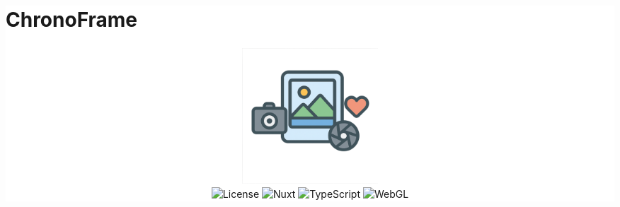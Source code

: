 # ChronoFrame

<p align="center">
  <img src="public/favicon.svg" alt="Chronoframe Logo" width="192">
  <br/>
  <img src="https://i| NUXT_PROVIDER_S3_CDN_URL           | S3 存储的 CDN 地址                             | 无          | 否                                        |
| NUXT_OAUTH_GITHUB_CLIENT_ID        | GitHub OAuth 应用的 Client ID                  | 无          | 否(可选,用于 GitHub 登录)                 |
| NUXT_OAUTH_GITHUB_CLIENT_SECRET    | GitHub OAuth 应用的 Client Secret              | 无          | 否(可选,用于 GitHub 登录)                 |
| NUXT_SESSION_PASSWORD              | 用于加密会话的密码,32 位随机字符串            | 无          | 是                                        |hields.io/badge/License-MIT-green.svg" alt="License">
  <img src="https://img.shields.io/badge/Nuxt-4.0+-00DC82.svg" alt="Nuxt">
  <img src="https://img.shields.io/badge/TypeScript-5.0+-3178C6.svg" alt="TypeScript">
  <img src="https://img.shields.io/badge/WebGL-2.0-FF6600.svg" alt="WebGL">
</p>
